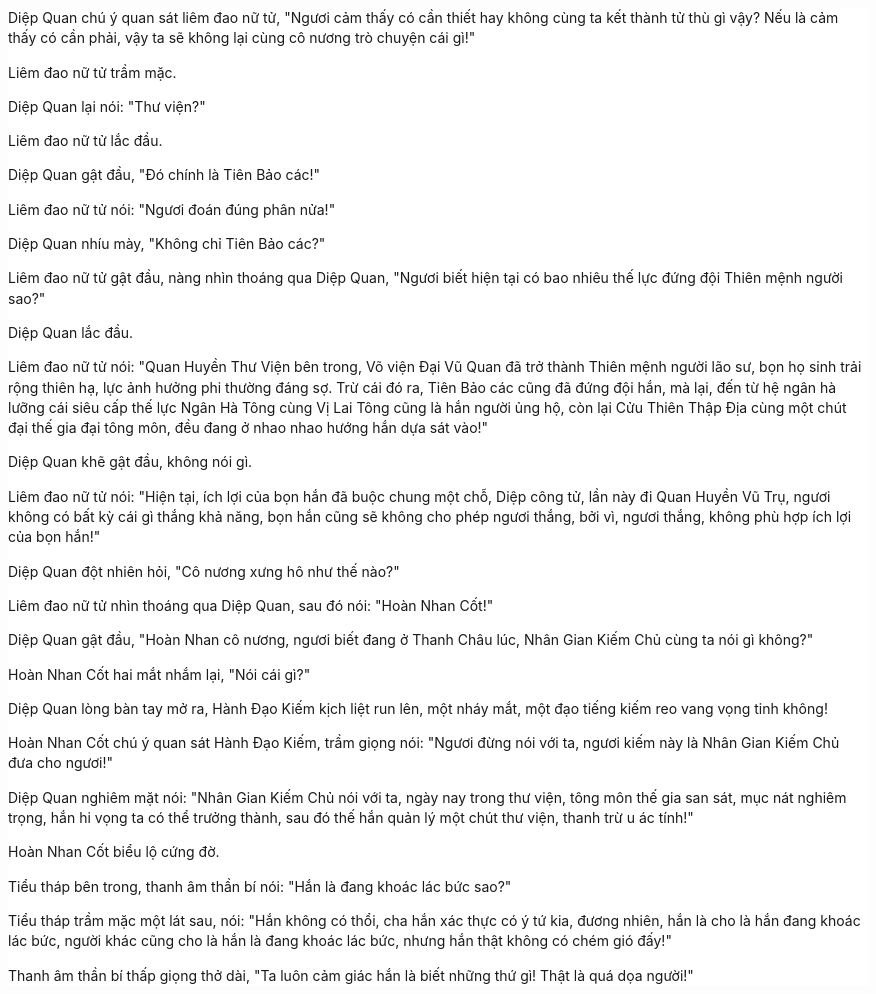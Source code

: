 Diệp Quan chú ý quan sát liêm đao nữ tử, "Ngươi cảm thấy có cần thiết hay không cùng ta kết thành tử thù gì vậy? Nếu là cảm thấy có cần phải, vậy ta sẽ không lại cùng cô nương trò chuyện cái gì!"

Liêm đao nữ tử trầm mặc.

Diệp Quan lại nói: "Thư viện?"

Liêm đao nữ tử lắc đầu.

Diệp Quan gật đầu, "Đó chính là Tiên Bảo các!"

Liêm đao nữ tử nói: "Ngươi đoán đúng phân nửa!"

Diệp Quan nhíu mày, "Không chỉ Tiên Bảo các?"

Liêm đao nữ tử gật đầu, nàng nhìn thoáng qua Diệp Quan, "Ngươi biết hiện tại có bao nhiêu thế lực đứng đội Thiên mệnh người sao?"

Diệp Quan lắc đầu.

Liêm đao nữ tử nói: "Quan Huyền Thư Viện bên trong, Võ viện Đại Vũ Quan đã trở thành Thiên mệnh người lão sư, bọn họ sinh trải rộng thiên hạ, lực ảnh hưởng phi thường đáng sợ. Trừ cái đó ra, Tiên Bảo các cũng đã đứng đội hắn, mà lại, đến từ hệ ngân hà lưỡng cái siêu cấp thế lực Ngân Hà Tông cùng Vị Lai Tông cũng là hắn người ủng hộ, còn lại Cửu Thiên Thập Địa cùng một chút đại thế gia đại tông môn, đều đang ở nhao nhao hướng hắn dựa sát vào!"

Diệp Quan khẽ gật đầu, không nói gì.

Liêm đao nữ tử nói: "Hiện tại, ích lợi của bọn hắn đã buộc chung một chỗ, Diệp công tử, lần này đi Quan Huyền Vũ Trụ, ngươi không có bất kỳ cái gì thắng khả năng, bọn hắn cũng sẽ không cho phép ngươi thắng, bởi vì, ngươi thắng, không phù hợp ích lợi của bọn hắn!"

Diệp Quan đột nhiên hỏi, "Cô nương xưng hô như thế nào?"

Liêm đao nữ tử nhìn thoáng qua Diệp Quan, sau đó nói: "Hoàn Nhan Cốt!"

Diệp Quan gật đầu, "Hoàn Nhan cô nương, ngươi biết đang ở Thanh Châu lúc, Nhân Gian Kiếm Chủ cùng ta nói gì không?"

Hoàn Nhan Cốt hai mắt nhắm lại, "Nói cái gì?"

Diệp Quan lòng bàn tay mở ra, Hành Đạo Kiếm kịch liệt run lên, một nháy mắt, một đạo tiếng kiếm reo vang vọng tinh không!

Hoàn Nhan Cốt chú ý quan sát Hành Đạo Kiếm, trầm giọng nói: "Ngươi đừng nói với ta, ngươi kiếm này là Nhân Gian Kiếm Chủ đưa cho ngươi!"

Diệp Quan nghiêm mặt nói: "Nhân Gian Kiếm Chủ nói với ta, ngày nay trong thư viện, tông môn thế gia san sát, mục nát nghiêm trọng, hắn hi vọng ta có thể trưởng thành, sau đó thế hắn quản lý một chút thư viện, thanh trừ u ác tính!"

Hoàn Nhan Cốt biểu lộ cứng đờ.

Tiểu tháp bên trong, thanh âm thần bí nói: "Hắn là đang khoác lác bức sao?"

Tiểu tháp trầm mặc một lát sau, nói: "Hắn không có thổi, cha hắn xác thực có ý tứ kia, đương nhiên, hắn là cho là hắn đang khoác lác bức, người khác cũng cho là hắn là đang khoác lác bức, nhưng hắn thật không có chém gió đấy!"

Thanh âm thần bí thấp giọng thở dài, "Ta luôn cảm giác hắn là biết những thứ gì! Thật là quá dọa người!"
